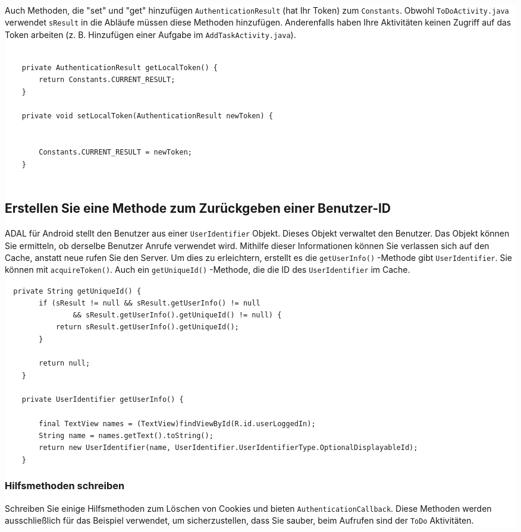 Auch Methoden, die "set" und "get" hinzufügen `AuthenticationResult` (hat Ihr Token) zum `Constants`. Obwohl `ToDoActivity.java` verwendet `sResult` in die Abläufe müssen diese Methoden hinzufügen. Anderenfalls haben Ihre Aktivitäten keinen Zugriff auf das Token arbeiten (z. B. Hinzufügen einer Aufgabe im `AddTaskActivity.java`).

```

    private AuthenticationResult getLocalToken() {
        return Constants.CURRENT_RESULT;
    }

    private void setLocalToken(AuthenticationResult newToken) {


        Constants.CURRENT_RESULT = newToken;
    }


```
## <a name="create-a-method-to-return-a-user-identifier"></a>Erstellen Sie eine Methode zum Zurückgeben einer Benutzer-ID

ADAL für Android stellt den Benutzer aus einer `UserIdentifier` Objekt. Dieses Objekt verwaltet den Benutzer. Das Objekt können Sie ermitteln, ob derselbe Benutzer Anrufe verwendet wird. Mithilfe dieser Informationen können Sie verlassen sich auf den Cache, anstatt neue rufen Sie den Server. Um dies zu erleichtern, erstellt es die `getUserInfo()` -Methode gibt `UserIdentifier`. Sie können mit `acquireToken()`. Auch ein `getUniqueId()` -Methode, die die ID des `UserIdentifier` im Cache.

```
  private String getUniqueId() {
        if (sResult != null && sResult.getUserInfo() != null
                && sResult.getUserInfo().getUniqueId() != null) {
            return sResult.getUserInfo().getUniqueId();
        }

        return null;
    }

    private UserIdentifier getUserInfo() {

        final TextView names = (TextView)findViewById(R.id.userLoggedIn);
        String name = names.getText().toString();
        return new UserIdentifier(name, UserIdentifier.UserIdentifierType.OptionalDisplayableId);
    }

```

### <a name="write-helper-methods"></a>Hilfsmethoden schreiben

Schreiben Sie einige Hilfsmethoden zum Löschen von Cookies und bieten `AuthenticationCallback`. Diese Methoden werden ausschließlich für das Beispiel verwendet, um sicherzustellen, dass Sie sauber, beim Aufrufen sind der `ToDo` Aktivitäten.
